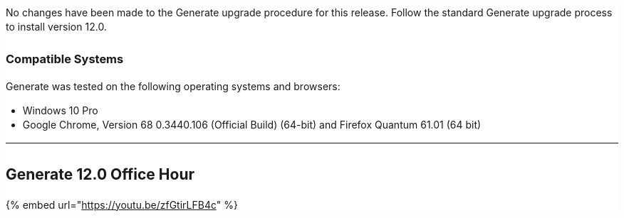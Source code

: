 No changes have been made to the Generate upgrade procedure for this release. Follow the standard Generate upgrade process to install version 12.0.

### Compatible Systems

Generate was tested on the following operating systems and browsers:

* Windows 10 Pro
* Google Chrome, Version 68 0.3440.106 (Official Build) (64-bit) and Firefox Quantum 61.01 (64 bit)

***

## Generate 12.0 Office Hour

{% embed url="https://youtu.be/zfGtirLFB4c" %}
